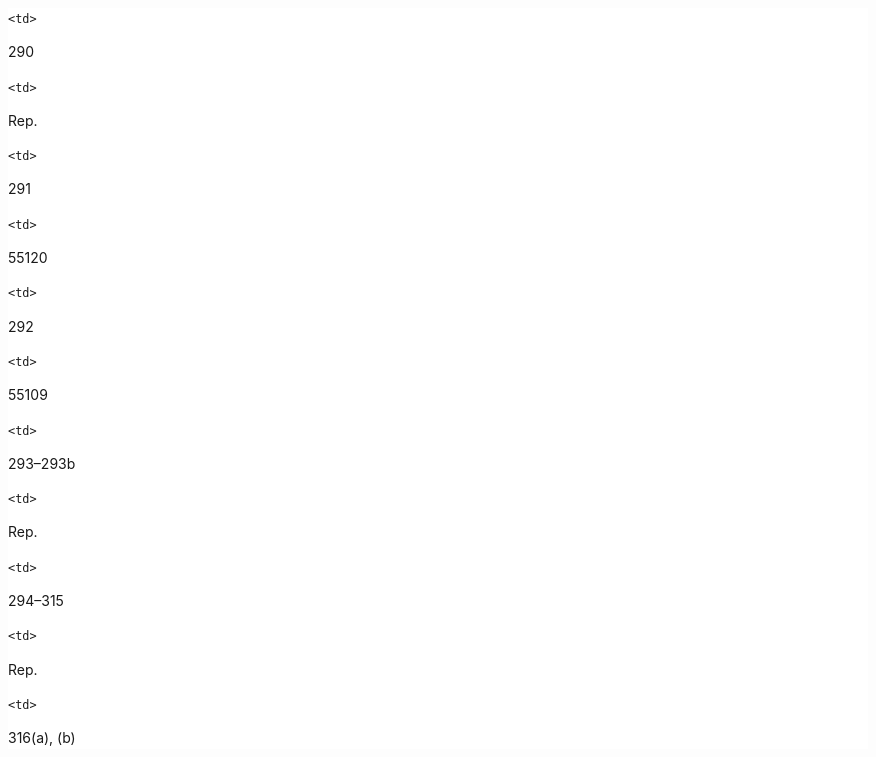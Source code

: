   <tr>

    <td> 

290  </td>

    <td> 

Rep.  </td>

  </tr>

  <tr>

    <td> 

291  </td>

    <td> 

55120  </td>

  </tr>

  <tr>

    <td> 

292  </td>

    <td> 

55109  </td>

  </tr>

  <tr>

    <td> 

293–293b  </td>

    <td> 

Rep.  </td>

  </tr>

  <tr>

    <td> 

294–315  </td>

    <td> 

Rep.  </td>

  </tr>

  <tr>

    <td> 

316(a), (b)  </td>
